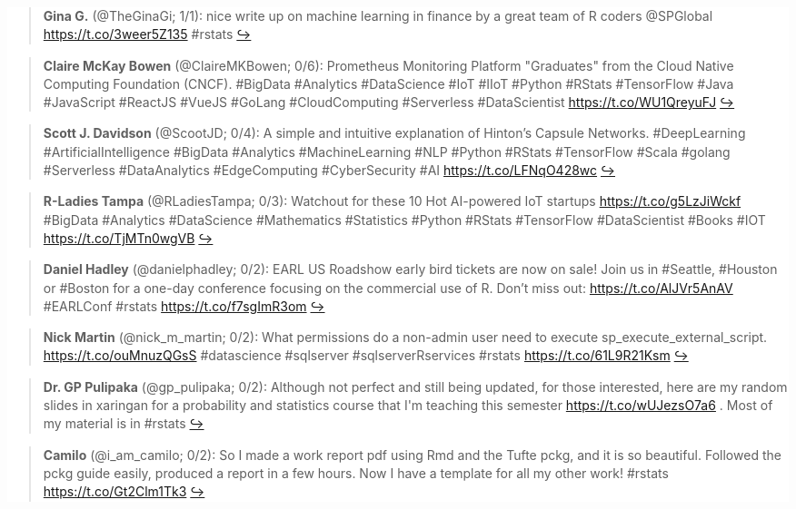 


> **Gina G.** (@TheGinaGi; 1/1): nice write up on machine learning in finance by a great team of R coders @SPGlobal 
https://t.co/3weer5Z135 #rstats  [&#8618;](https://twitter.com/dataandme/status/1032312683700408321)




> **Claire McKay Bowen** (@ClaireMKBowen; 0/6): Prometheus Monitoring Platform "Graduates" from the Cloud Native Computing Foundation (CNCF). #BigData #Analytics #DataScience #IoT #IIoT #Python #RStats #TensorFlow #Java #JavaScript #ReactJS #VueJS #GoLang #CloudComputing #Serverless #DataScientist 
https://t.co/WU1QreyuFJ  [&#8618;](https://twitter.com/dataandme/status/1032354709951012864)




> **Scott J. Davidson** (@ScootJD; 0/4): A simple and intuitive explanation of Hinton’s Capsule Networks. #DeepLearning 
#ArtificialIntelligence #BigData #Analytics #MachineLearning #NLP #Python #RStats #TensorFlow #Scala #golang #Serverless #DataAnalytics #EdgeComputing #CyberSecurity #AI
https://t.co/LFNqO428wc  [&#8618;](https://twitter.com/dataandme/status/1032354845225758720)




> **R-Ladies Tampa** (@RLadiesTampa; 0/3): Watchout for these 10 Hot AI-powered IoT startups https://t.co/g5LzJiWckf #BigData #Analytics #DataScience #Mathematics #Statistics #Python #RStats #TensorFlow #DataScientist #Books  #IOT https://t.co/TjMTn0wgVB  [&#8618;](https://twitter.com/dataandme/status/1032354040368193536)




> **Daniel Hadley** (@danielphadley; 0/2): EARL US Roadshow early bird tickets are now on sale! Join us in #Seattle, #Houston or #Boston for a one-day conference focusing on the commercial use of R. Don’t miss out: https://t.co/AlJVr5AnAV #EARLConf #rstats https://t.co/f7sgImR3om  [&#8618;](https://twitter.com/dataandme/status/1032379137145487360)




> **Nick Martin** (@nick_m_martin; 0/2): What permissions do a non-admin user need to execute sp_execute_external_script.
https://t.co/ouMnuzQGsS
#datascience #sqlserver #sqlserverRservices #rstats https://t.co/61L9R21Ksm  [&#8618;](https://twitter.com/dataandme/status/1032367565169782784)




> **Dr. GP Pulipaka** (@gp_pulipaka; 0/2): Although not perfect and still being updated, for those interested, here are my random slides in xaringan for a probability and statistics course that I'm teaching this semester https://t.co/wUJezsO7a6 . Most of my material is in #rstats  [&#8618;](https://twitter.com/dataandme/status/1032362417903337473)




> **Camilo** (@i_am_camilo; 0/2): So I made a work report pdf using Rmd and the Tufte pckg, and it is so beautiful. Followed the pckg guide easily, produced a report in a few hours. Now I have a template for all my other work! #rstats 
https://t.co/Gt2Clm1Tk3  [&#8618;](https://twitter.com/dataandme/status/1032320480961802240)

